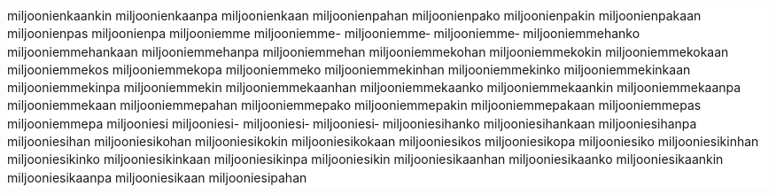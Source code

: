 miljoonienkaankin
miljoonienkaanpa
miljoonienkaan
miljoonienpahan
miljoonienpako
miljoonienpakin
miljoonienpakaan
miljoonienpas
miljoonienpa
miljooniemme
miljooniemme-
miljooniemme‐
miljooniemme‑
miljooniemmehanko
miljooniemmehankaan
miljooniemmehanpa
miljooniemmehan
miljooniemmekohan
miljooniemmekokin
miljooniemmekokaan
miljooniemmekos
miljooniemmekopa
miljooniemmeko
miljooniemmekinhan
miljooniemmekinko
miljooniemmekinkaan
miljooniemmekinpa
miljooniemmekin
miljooniemmekaanhan
miljooniemmekaanko
miljooniemmekaankin
miljooniemmekaanpa
miljooniemmekaan
miljooniemmepahan
miljooniemmepako
miljooniemmepakin
miljooniemmepakaan
miljooniemmepas
miljooniemmepa
miljooniesi
miljooniesi-
miljooniesi‐
miljooniesi‑
miljooniesihanko
miljooniesihankaan
miljooniesihanpa
miljooniesihan
miljooniesikohan
miljooniesikokin
miljooniesikokaan
miljooniesikos
miljooniesikopa
miljooniesiko
miljooniesikinhan
miljooniesikinko
miljooniesikinkaan
miljooniesikinpa
miljooniesikin
miljooniesikaanhan
miljooniesikaanko
miljooniesikaankin
miljooniesikaanpa
miljooniesikaan
miljooniesipahan